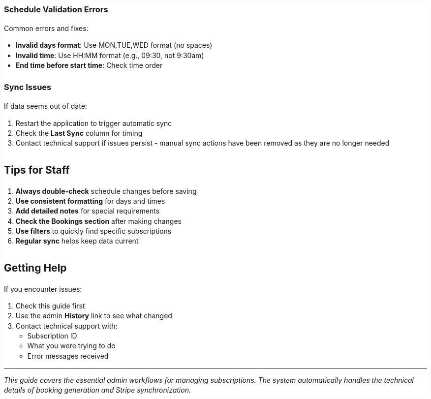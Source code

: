 ### Schedule Validation Errors

Common errors and fixes:
- **Invalid days format**: Use MON,TUE,WED format (no spaces)
- **Invalid time**: Use HH:MM format (e.g., 09:30, not 9:30am)
- **End time before start time**: Check time order

### Sync Issues

If data seems out of date:
1. Restart the application to trigger automatic sync
2. Check the **Last Sync** column for timing
3. Contact technical support if issues persist - manual sync actions have been removed as they are no longer needed

## Tips for Staff

1. **Always double-check** schedule changes before saving
2. **Use consistent formatting** for days and times
3. **Add detailed notes** for special requirements
4. **Check the Bookings section** after making changes
5. **Use filters** to quickly find specific subscriptions
6. **Regular sync** helps keep data current

## Getting Help

If you encounter issues:
1. Check this guide first
2. Use the admin **History** link to see what changed
3. Contact technical support with:
   - Subscription ID
   - What you were trying to do
   - Error messages received

---

*This guide covers the essential admin workflows for managing subscriptions. The system automatically handles the technical details of booking generation and Stripe synchronization.*
